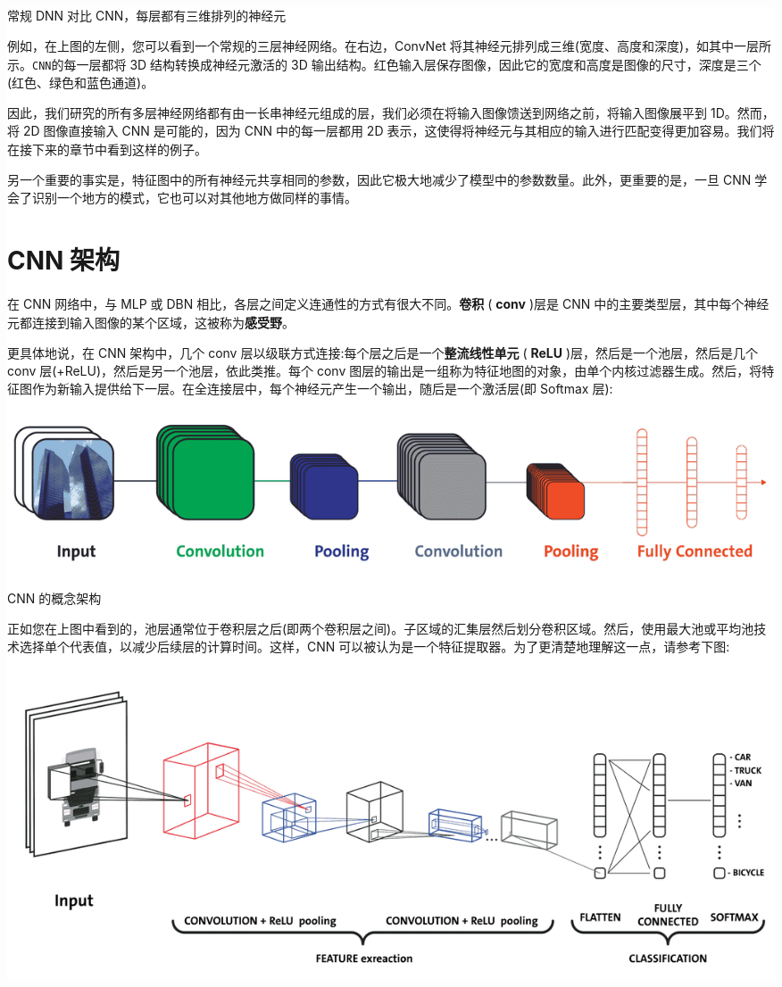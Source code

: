 常规 DNN 对比 CNN，每层都有三维排列的神经元

例如，在上图的左侧，您可以看到一个常规的三层神经网络。在右边，ConvNet 将其神经元排列成三维(宽度、高度和深度)，如其中一层所示。`CNN`的每一层都将 3D 结构转换成神经元激活的 3D 输出结构。红色输入层保存图像，因此它的宽度和高度是图像的尺寸，深度是三个(红色、绿色和蓝色通道)。

因此，我们研究的所有多层神经网络都有由一长串神经元组成的层，我们必须在将输入图像馈送到网络之前，将输入图像展平到 1D。然而，将 2D 图像直接输入 CNN 是可能的，因为 CNN 中的每一层都用 2D 表示，这使得将神经元与其相应的输入进行匹配变得更加容易。我们将在接下来的章节中看到这样的例子。

另一个重要的事实是，特征图中的所有神经元共享相同的参数，因此它极大地减少了模型中的参数数量。此外，更重要的是，一旦 CNN 学会了识别一个地方的模式，它也可以对其他地方做同样的事情。



# CNN 架构

在 CNN 网络中，与 MLP 或 DBN 相比，各层之间定义连通性的方式有很大不同。**卷积** ( **conv** )层是 CNN 中的主要类型层，其中每个神经元都连接到输入图像的某个区域，这被称为**感受野**。

更具体地说，在 CNN 架构中，几个 conv 层以级联方式连接:每个层之后是一个**整流线性单元** ( **ReLU** )层，然后是一个池层，然后是几个 conv 层(+ReLU)，然后是另一个池层，依此类推。每个 conv 图层的输出是一组称为特征地图的对象，由单个内核过滤器生成。然后，将特征图作为新输入提供给下一层。在全连接层中，每个神经元产生一个输出，随后是一个激活层(即 Softmax 层):

![](img/50345908-1f46-4a96-801b-e62f4648cf8b.png)

CNN 的概念架构

正如您在上图中看到的，池层通常位于卷积层之后(即两个卷积层之间)。子区域的汇集层然后划分卷积区域。然后，使用最大池或平均池技术选择单个代表值，以减少后续层的计算时间。这样，CNN 可以被认为是一个特征提取器。为了更清楚地理解这一点，请参考下图:

![](img/f436e2e8-09eb-4a3b-8910-1f3389993208.png)
